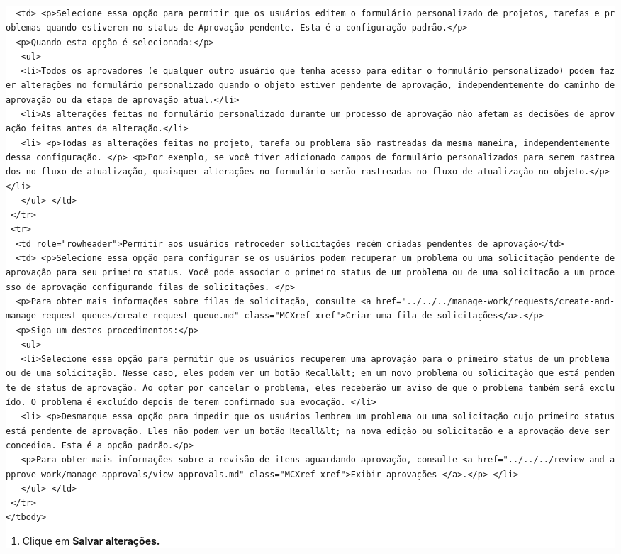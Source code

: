       <td> <p>Selecione essa opção para permitir que os usuários editem o formulário personalizado de projetos, tarefas e problemas quando estiverem no status de Aprovação pendente. Esta é a configuração padrão.</p> 
      <p>Quando esta opção é selecionada:</p> 
       <ul> 
       <li>Todos os aprovadores (e qualquer outro usuário que tenha acesso para editar o formulário personalizado) podem fazer alterações no formulário personalizado quando o objeto estiver pendente de aprovação, independentemente do caminho de aprovação ou da etapa de aprovação atual.</li> 
       <li>As alterações feitas no formulário personalizado durante um processo de aprovação não afetam as decisões de aprovação feitas antes da alteração.</li> 
       <li> <p>Todas as alterações feitas no projeto, tarefa ou problema são rastreadas da mesma maneira, independentemente dessa configuração. </p> <p>Por exemplo, se você tiver adicionado campos de formulário personalizados para serem rastreados no fluxo de atualização, quaisquer alterações no formulário serão rastreadas no fluxo de atualização no objeto.</p> </li> 
       </ul> </td> 
     </tr> 
     <tr> 
      <td role="rowheader">Permitir aos usuários retroceder solicitações recém criadas pendentes de aprovação</td> 
      <td> <p>Selecione essa opção para configurar se os usuários podem recuperar um problema ou uma solicitação pendente de aprovação para seu primeiro status. Você pode associar o primeiro status de um problema ou de uma solicitação a um processo de aprovação configurando filas de solicitações. </p> 
      <p>Para obter mais informações sobre filas de solicitação, consulte <a href="../../../manage-work/requests/create-and-manage-request-queues/create-request-queue.md" class="MCXref xref">Criar uma fila de solicitações</a>.</p> 
      <p>Siga um destes procedimentos:</p> 
       <ul> 
       <li>Selecione essa opção para permitir que os usuários recuperem uma aprovação para o primeiro status de um problema ou de uma solicitação. Nesse caso, eles podem ver um botão Recall&lt; em um novo problema ou solicitação que está pendente de status de aprovação. Ao optar por cancelar o problema, eles receberão um aviso de que o problema também será excluído. O problema é excluído depois de terem confirmado sua evocação. </li> 
       <li> <p>Desmarque essa opção para impedir que os usuários lembrem um problema ou uma solicitação cujo primeiro status está pendente de aprovação. Eles não podem ver um botão Recall&lt; na nova edição ou solicitação e a aprovação deve ser concedida. Esta é a opção padrão.</p> 
       <p>Para obter mais informações sobre a revisão de itens aguardando aprovação, consulte <a href="../../../review-and-approve-work/manage-approvals/view-approvals.md" class="MCXref xref">Exibir aprovações </a>.</p> </li> 
       </ul> </td> 
     </tr> 
    </tbody> 
   </table>

1. Clique em **Salvar alterações.**
